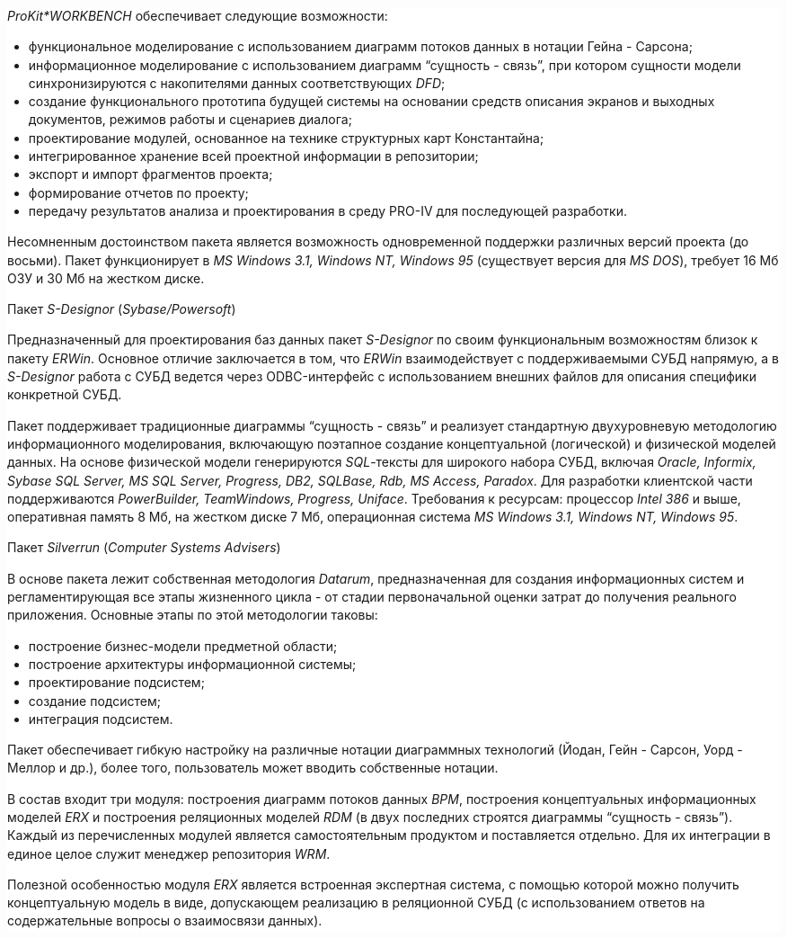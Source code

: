 *ProKit\*WORKBENCH* обеспечивает следующие возможности:

-   функциональное моделирование с использованием диаграмм потоков данных в нотации Гейна - Сарсона;
-   информационное моделирование с использованием диаграмм “сущность - связь”, при котором сущности модели синхронизируются с накопителями данных соответствующих *DFD*;
-   создание функционального прототипа будущей системы на основании средств описания экранов и выходных документов, режимов работы и сценариев диалога;
-   проектирование модулей, основанное на технике структурных карт Константайна;
-   интегрированное хранение всей проектной информации в репозитории;
-   экспорт и импорт фрагментов проекта;
-   формирование отчетов по проекту;
-   передачу результатов анализа и проектирования в среду PRO-IV для последующей разработки.

Несомненным достоинством пакета является возможность одновременной поддержки различных версий проекта (до восьми). Пакет функционирует в *MS Windows 3.1, Windows NT, Windows 95* (существует версия для *MS DOS*), требует 16 Мб ОЗУ и 30 Мб на жестком диске.

Пакет *S-Designor* (*Sybase/Powersoft*)

Предназначенный для проектирования баз данных пакет *S-Designor* по своим функциональным возможностям близок к пакету *ERWin*. Основное отличие заключается в том, что *ERWin* взаимодействует с поддерживаемыми СУБД напрямую, а в *S-Designor* работа с СУБД ведется через ODBC-интерфейс с использованием внешних файлов для описания специфики конкретной СУБД.

Пакет поддерживает традиционные диаграммы “сущность - связь” и реализует стандартную двухуровневую методологию информационного моделирования, включающую поэтапное создание концептуальной (логической) и физической моделей данных. На основе физической модели генерируются *SQL*-тексты для широкого набора СУБД, включая *Oracle, Informix, Sybase SQL Server, MS SQL Server, Progress, DB2, SQLBase, Rdb, MS Access, Paradox*. Для разработки клиентской части поддерживаются *PowerBuilder, TeamWindows, Progress, Uniface*. Требования к ресурсам: процессор *Intel 386* и выше, оперативная память 8 Мб, на жестком диске 7 Мб, операционная система *MS Windows 3.1, Windows NT, Windows 95*.

Пакет *Silverrun* (*Computer Systems Advisers*)

В основе пакета лежит собственная методология *Datarum*, предназначенная для создания информационных систем и регламентирующая все этапы жизненного цикла - от стадии первоначальной оценки затрат до получения реального приложения. Основные этапы по этой методологии таковы:

-   построение бизнес-модели предметной области;
-   построение архитектуры информационной системы;
-   проектирование подсистем;
-   создание подсистем;
-   интеграция подсистем.

Пакет обеспечивает гибкую настройку на различные нотации диаграммных технологий (Йодан, Гейн - Сарсон, Уорд - Меллор и др.), более того, пользователь может вводить собственные нотации.

В состав входит три модуля: построения диаграмм потоков данных *BPM*, построения концептуальных информационных моделей *ERX* и построения реляционных моделей *RDM* (в двух последних строятся диаграммы “сущность - связь”). Каждый из перечисленных модулей является самостоятельным продуктом и поставляется отдельно. Для их интеграции в единое целое служит менеджер репозитория *WRM*.

Полезной особенностью модуля *ERX* является встроенная экспертная система, с помощью которой можно получить концептуальную модель в виде, допускающем реализацию в реляционной СУБД (с использованием ответов на содержательные вопросы о взаимосвязи данных).

